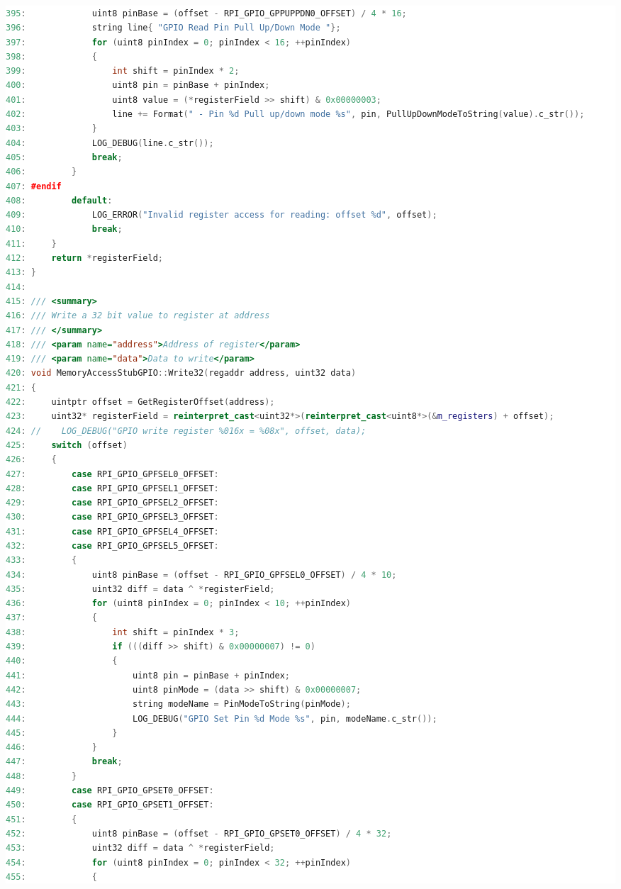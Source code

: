 ```cpp
395:             uint8 pinBase = (offset - RPI_GPIO_GPPUPPDN0_OFFSET) / 4 * 16;
396:             string line{ "GPIO Read Pin Pull Up/Down Mode "};
397:             for (uint8 pinIndex = 0; pinIndex < 16; ++pinIndex)
398:             {
399:                 int shift = pinIndex * 2;
400:                 uint8 pin = pinBase + pinIndex;
401:                 uint8 value = (*registerField >> shift) & 0x00000003;
402:                 line += Format(" - Pin %d Pull up/down mode %s", pin, PullUpDownModeToString(value).c_str());
403:             }
404:             LOG_DEBUG(line.c_str());
405:             break;
406:         }
407: #endif
408:         default:
409:             LOG_ERROR("Invalid register access for reading: offset %d", offset);
410:             break;
411:     }
412:     return *registerField;
413: }
414: 
415: /// <summary>
416: /// Write a 32 bit value to register at address
417: /// </summary>
418: /// <param name="address">Address of register</param>
419: /// <param name="data">Data to write</param>
420: void MemoryAccessStubGPIO::Write32(regaddr address, uint32 data)
421: {
422:     uintptr offset = GetRegisterOffset(address);
423:     uint32* registerField = reinterpret_cast<uint32*>(reinterpret_cast<uint8*>(&m_registers) + offset);
424: //    LOG_DEBUG("GPIO write register %016x = %08x", offset, data);
425:     switch (offset)
426:     {
427:         case RPI_GPIO_GPFSEL0_OFFSET:
428:         case RPI_GPIO_GPFSEL1_OFFSET:
429:         case RPI_GPIO_GPFSEL2_OFFSET:
430:         case RPI_GPIO_GPFSEL3_OFFSET:
431:         case RPI_GPIO_GPFSEL4_OFFSET:
432:         case RPI_GPIO_GPFSEL5_OFFSET:
433:         {
434:             uint8 pinBase = (offset - RPI_GPIO_GPFSEL0_OFFSET) / 4 * 10;
435:             uint32 diff = data ^ *registerField;
436:             for (uint8 pinIndex = 0; pinIndex < 10; ++pinIndex)
437:             {
438:                 int shift = pinIndex * 3;
439:                 if (((diff >> shift) & 0x00000007) != 0)
440:                 {
441:                     uint8 pin = pinBase + pinIndex;
442:                     uint8 pinMode = (data >> shift) & 0x00000007;
443:                     string modeName = PinModeToString(pinMode);
444:                     LOG_DEBUG("GPIO Set Pin %d Mode %s", pin, modeName.c_str());
445:                 }
446:             }
447:             break;
448:         }
449:         case RPI_GPIO_GPSET0_OFFSET:
450:         case RPI_GPIO_GPSET1_OFFSET:
451:         {
452:             uint8 pinBase = (offset - RPI_GPIO_GPSET0_OFFSET) / 4 * 32;
453:             uint32 diff = data ^ *registerField;
454:             for (uint8 pinIndex = 0; pinIndex < 32; ++pinIndex)
455:             {
```